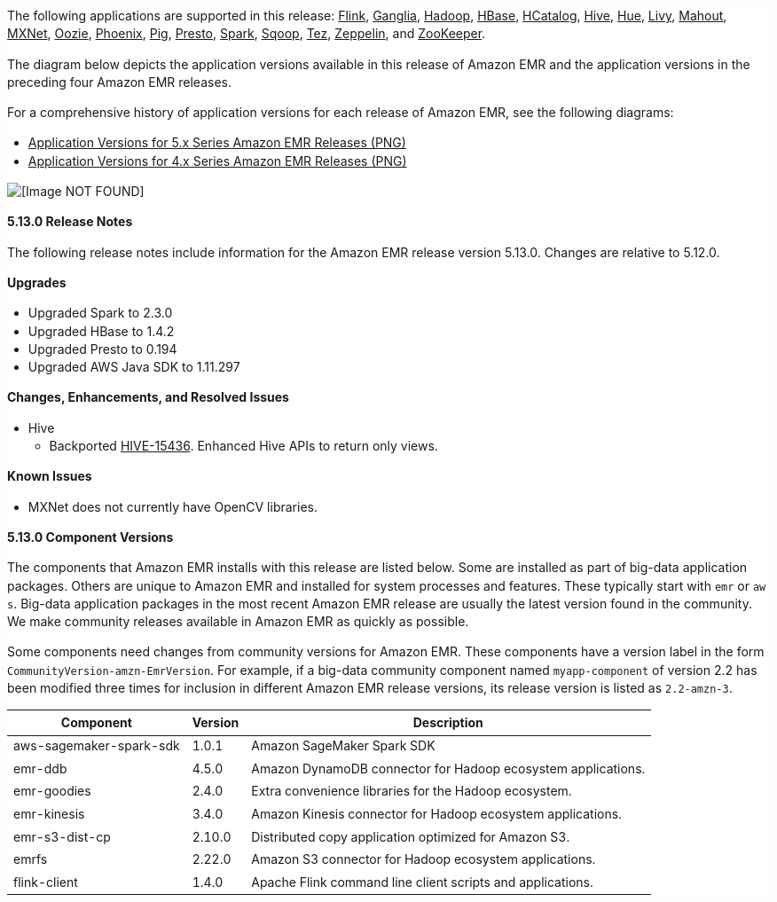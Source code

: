 The following applications are supported in this release: [Flink](https://flink.apache.org/), [Ganglia](http://ganglia.info), [Hadoop](http://hadoop.apache.org/docs/current/), [HBase](http://hbase.apache.org/), [HCatalog](https://cwiki.apache.org/confluence/display/Hive/HCatalog), [Hive](http://hive.apache.org/), [Hue](http://gethue.com/), [Livy](https://livy.incubator.apache.org/), [Mahout](http://mahout.apache.org/), [MXNet](https://mxnet.incubator.apache.org/), [Oozie](http://oozie.apache.org/), [Phoenix](https://phoenix.apache.org/), [Pig](http://pig.apache.org/), [Presto](https://prestodb.io/), [Spark](https://spark.apache.org/docs/latest/), [Sqoop](http://sqoop.apache.org/), [Tez](https://tez.apache.org/), [Zeppelin](https://zeppelin.incubator.apache.org/), and [ZooKeeper](https://zookeeper.apache.org)\.

The diagram below depicts the application versions available in this release of Amazon EMR and the application versions in the preceding four Amazon EMR releases\.

For a comprehensive history of application versions for each release of Amazon EMR, see the following diagrams:
+ [Application Versions for 5\.x Series Amazon EMR Releases \(PNG\)](http://docs.aws.amazon.com/emr/latest/ReleaseGuide/images/emr-releases-5x.png)
+ [Application Versions for 4\.x Series Amazon EMR Releases \(PNG\)](http://docs.aws.amazon.com//emr/latest/ReleaseGuide/images/emr-releases-4x.png)

![\[Image NOT FOUND\]](http://docs.aws.amazon.com/emr/latest/ReleaseGuide/images/emr-5.13.0.png)

**5\.13\.0 Release Notes**

The following release notes include information for the Amazon EMR release version 5\.13\.0\. Changes are relative to 5\.12\.0\.

**Upgrades**
+ Upgraded Spark to 2\.3\.0
+ Upgraded HBase to 1\.4\.2
+ Upgraded Presto to 0\.194
+ Upgraded AWS Java SDK to 1\.11\.297

**Changes, Enhancements, and Resolved Issues**
+ Hive
  + Backported [HIVE\-15436](https://issues.apache.org/jira/browse/HIVE-15436)\. Enhanced Hive APIs to return only views\.

**Known Issues**
+ MXNet does not currently have OpenCV libraries\.

**5\.13\.0 Component Versions**

The components that Amazon EMR installs with this release are listed below\. Some are installed as part of big\-data application packages\. Others are unique to Amazon EMR and installed for system processes and features\. These typically start with `emr` or `aws`\. Big\-data application packages in the most recent Amazon EMR release are usually the latest version found in the community\. We make community releases available in Amazon EMR as quickly as possible\.

Some components need changes from community versions for Amazon EMR\. These components have a version label in the form `CommunityVersion-amzn-EmrVersion`\. For example, if a big\-data community component named `myapp-component` of version 2\.2 has been modified three times for inclusion in different Amazon EMR release versions, its release version is listed as `2.2-amzn-3`\.


| Component | Version | Description | 
| --- | --- | --- | 
| aws\-sagemaker\-spark\-sdk | 1\.0\.1 | Amazon SageMaker Spark SDK | 
| emr\-ddb | 4\.5\.0 | Amazon DynamoDB connector for Hadoop ecosystem applications\. | 
| emr\-goodies | 2\.4\.0 | Extra convenience libraries for the Hadoop ecosystem\. | 
| emr\-kinesis | 3\.4\.0 | Amazon Kinesis connector for Hadoop ecosystem applications\. | 
| emr\-s3\-dist\-cp | 2\.10\.0 | Distributed copy application optimized for Amazon S3\. | 
| emrfs | 2\.22\.0 | Amazon S3 connector for Hadoop ecosystem applications\. | 
| flink\-client | 1\.4\.0 | Apache Flink command line client scripts and applications\. | 